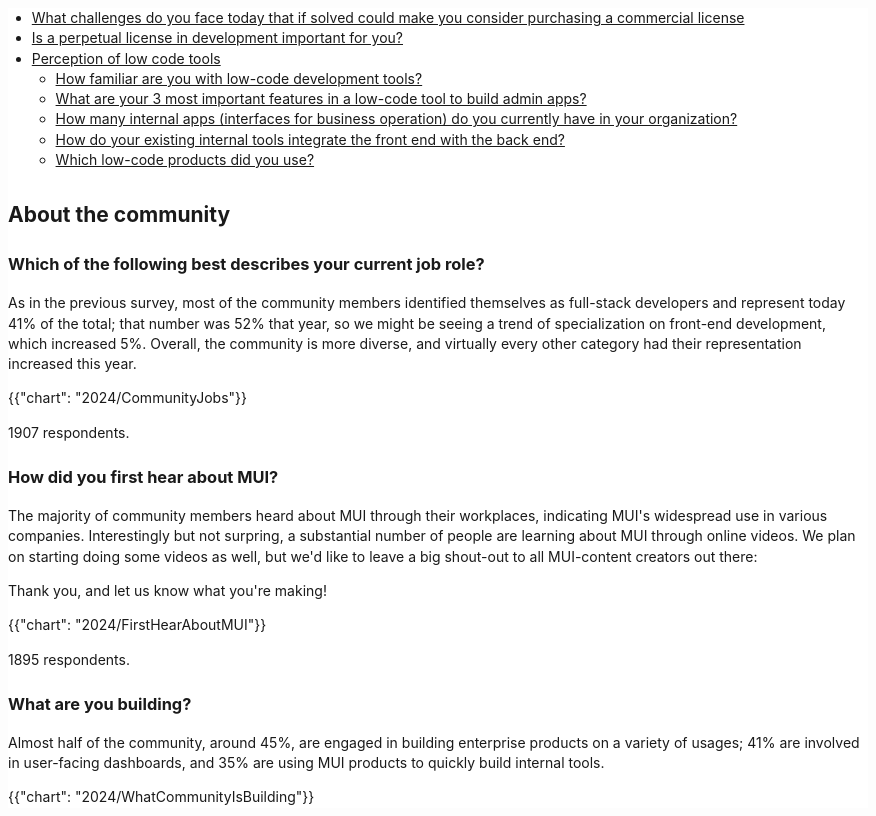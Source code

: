   - [What challenges do you face today that if solved could make you consider purchasing a commercial license](#what-challenges-do-you-face-today-that-if-solved-could-make-you-consider-purchasing-a-commercial-license)
  - [Is a perpetual license in development important for you?](#is-a-perpetual-license-in-development-important-for-you)
- [Perception of low code tools](#perception-of-low-code-tools)
  - [How familiar are you with low-code development tools?](#how-familiar-are-you-with-low-code-development-tools)
  - [What are your 3 most important features in a low-code tool to build admin apps?](#what-are-your-3-most-important-features-in-a-low-code-tool-to-build-admin-apps)
  - [How many internal apps (interfaces for business operation) do you currently have in your organization?](#how-many-internal-apps-interfaces-for-business-operation-do-you-currently-have-in-your-organization)
  - [How do your existing internal tools integrate the front end with the back end?](#how-do-your-existing-internal-tools-integrate-the-front-end-with-the-back-end)
  - [Which low-code products did you use?](#which-low-code-products-did-you-use)

## About the community

### Which of the following best describes your current job role?

As in the previous survey, most of the community members identified themselves as full-stack developers and represent today 41% of the total; that number was 52% that year, so we might be seeing a trend of specialization on front-end development, which increased 5%.
Overall, the community is more diverse, and virtually every other category had their representation increased this year.

{{"chart": "2024/CommunityJobs"}}

<p class="blog-description">1907 respondents.</p>

### How did you first hear about MUI?

The majority of community members heard about MUI through their workplaces, indicating MUI's widespread use in various companies. Interestingly but not surpring, a substantial number of people are learning about MUI through online videos.
We plan on starting doing some videos as well, but we'd like to leave a big shout-out to all MUI-content creators out there:

Thank you, and let us know what you're making!

{{"chart": "2024/FirstHearAboutMUI"}}

<p class="blog-description">1895 respondents.</p>

### What are you building?

Almost half of the community, around 45%, are engaged in building enterprise products on a variety of usages; 41% are involved in user-facing dashboards, and 35% are using MUI products to quickly build internal tools.

{{"chart": "2024/WhatCommunityIsBuilding"}}

